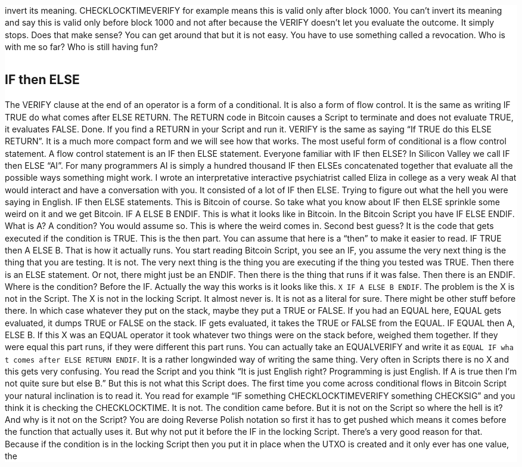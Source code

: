 invert its meaning. CHECKLOCKTIMEVERIFY for example means this is valid
only after block 1000. You can’t invert its meaning and say this is
valid only before block 1000 and not after because the VERIFY doesn’t
let you evaluate the outcome. It simply stops. Does that make sense? You
can get around that but it is not easy. You have to use something called
a revocation. Who is with me so far? Who is still having fun?

## IF then ELSE

The VERIFY clause at the end of an operator is a form of a conditional.
It is also a form of flow control. It is the same as writing IF TRUE do
what comes after ELSE RETURN. The RETURN code in Bitcoin causes a Script
to terminate and does not evaluate TRUE, it evaluates FALSE. Done. If
you find a RETURN in your Script and run it. VERIFY is the same as
saying “If TRUE do this ELSE RETURN”. It is a much more compact form and
we will see how that works. The most useful form of conditional is a
flow control statement. A flow control statement is an IF then ELSE
statement. Everyone familiar with IF then ELSE? In Silicon Valley we
call IF then ELSE “AI”. For many programmers AI is simply a hundred
thousand IF then ELSEs concatenated together that evaluate all the
possible ways something might work. I wrote an interpretative
interactive psychiatrist called Eliza in college as a very weak AI that
would interact and have a conversation with you. It consisted of a lot
of IF then ELSE. Trying to figure out what the hell you were saying in
English. IF then ELSE statements. This is Bitcoin of course. So take
what you know about IF then ELSE sprinkle some weird on it and we get
Bitcoin. IF A ELSE B ENDIF. This is what it looks like in Bitcoin. In
the Bitcoin Script you have IF ELSE ENDIF. What is A? A condition? You
would assume so. This is where the weird comes in. Second best guess? It
is the code that gets executed if the condition is TRUE. This is the
then part. You can assume that here is a “then” to make it easier to
read. IF TRUE then A ELSE B. That is how it actually runs. You start
reading Bitcoin Script, you see an IF, you assume the very next thing is
the thing that you are testing. It is not. The very next thing is the
thing you are executing if the thing you tested was TRUE. Then there is
an ELSE statement. Or not, there might just be an ENDIF. Then there is
the thing that runs if it was false. Then there is an ENDIF. Where is
the condition? Before the IF. Actually the way this works is it looks
like this. `X IF A ELSE B ENDIF`. The problem is the X is not in the
Script. The X is not in the locking Script. It almost never is. It is
not as a literal for sure. There might be other stuff before there. In
which case whatever they put on the stack, maybe they put a TRUE or
FALSE. If you had an EQUAL here, EQUAL gets evaluated, it dumps TRUE or
FALSE on the stack. IF gets evaluated, it takes the TRUE or FALSE from
the EQUAL. IF EQUAL then A, ELSE B. If this X was an EQUAL operator it
took whatever two things were on the stack before, weighed them
together. If they were equal this part runs, if they were different this
part runs. You can actually take an EQUALVERIFY and write it as
`EQUAL IF what comes after ELSE RETURN ENDIF`. It is a rather longwinded
way of writing the same thing. Very often in Scripts there is no X and
this gets very confusing. You read the Script and you think “It is just
English right? Programming is just English. If A is true then I’m not
quite sure but else B.” But this is not what this Script does. The first
time you come across conditional flows in Bitcoin Script your natural
inclination is to read it. You read for example “IF something
CHECKLOCKTIMEVERIFY something CHECKSIG” and you think it is checking the
CHECKLOCKTIME. It is not. The condition came before. But it is not on
the Script so where the hell is it? And why is it not on the Script? You
are doing Reverse Polish notation so first it has to get pushed which
means it comes before the function that actually uses it. But why not
put it before the IF in the locking Script. There’s a very good reason
for that. Because if the condition is in the locking Script then you put
it in place when the UTXO is created and it only ever has one value, the